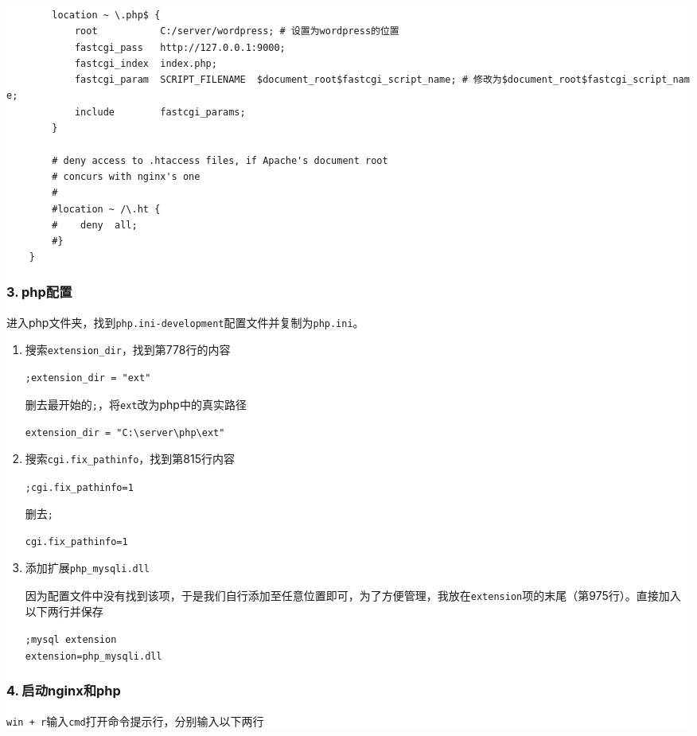 ```
        location ~ \.php$ {
            root           C:/server/wordpress; # 设置为wordpress的位置
            fastcgi_pass   http://127.0.0.1:9000;
            fastcgi_index  index.php;
            fastcgi_param  SCRIPT_FILENAME  $document_root$fastcgi_script_name; # 修改为$document_root$fastcgi_script_name;
            include        fastcgi_params;
        }

        # deny access to .htaccess files, if Apache's document root
        # concurs with nginx's one
        #
        #location ~ /\.ht {
        #    deny  all;
        #}
    }
```

### 3. php配置

进入php文件夹，找到`php.ini-development`配置文件并复制为`php.ini`。

1. 搜索`extension_dir`，找到第778行的内容

   ```
   ;extension_dir = "ext"
   ```

   删去最开始的`;`，将`ext`改为php中的真实路径

   ```
   extension_dir = "C:\server\php\ext"
   ```

2. 搜索`cgi.fix_pathinfo`，找到第815行内容

   ```
   ;cgi.fix_pathinfo=1
   ```

   删去`;`

   ```
   cgi.fix_pathinfo=1
   ```

3. 添加扩展`php_mysqli.dll`

   因为配置文件中没有找到该项，于是我们自行添加至任意位置即可，为了方便管理，我放在`extension`项的末尾（第975行）。直接加入以下两行并保存

   ```
   ;mysql extension
   extension=php_mysqli.dll
   ```

### 4. 启动nginx和php

`win + r`输入`cmd`打开命令提示行，分别输入以下两行
